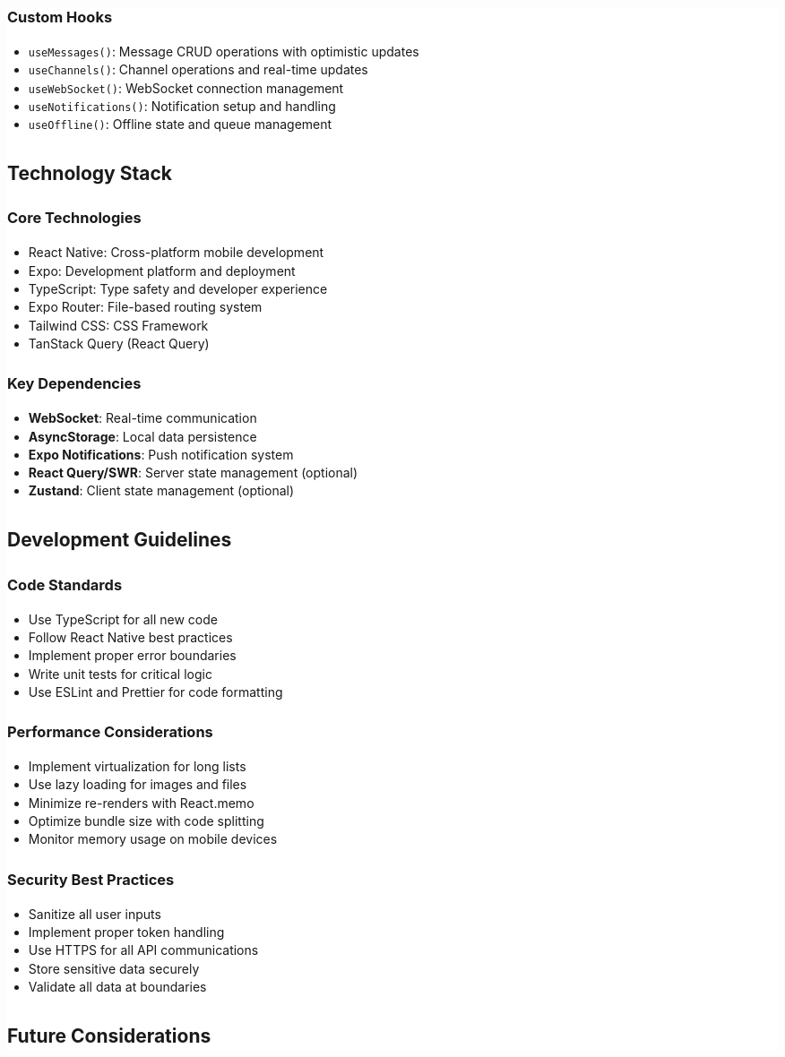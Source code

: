 ### Custom Hooks
- `useMessages()`: Message CRUD operations with optimistic updates
- `useChannels()`: Channel operations and real-time updates
- `useWebSocket()`: WebSocket connection management
- `useNotifications()`: Notification setup and handling
- `useOffline()`: Offline state and queue management

## Technology Stack

### Core Technologies
- React Native: Cross-platform mobile development
- Expo: Development platform and deployment
- TypeScript: Type safety and developer experience
- Expo Router: File-based routing system
- Tailwind CSS: CSS Framework
- TanStack Query (React Query)

### Key Dependencies
- **WebSocket**: Real-time communication
- **AsyncStorage**: Local data persistence
- **Expo Notifications**: Push notification system
- **React Query/SWR**: Server state management (optional)
- **Zustand**: Client state management (optional)

## Development Guidelines

### Code Standards
- Use TypeScript for all new code
- Follow React Native best practices
- Implement proper error boundaries
- Write unit tests for critical logic
- Use ESLint and Prettier for code formatting

### Performance Considerations
- Implement virtualization for long lists
- Use lazy loading for images and files
- Minimize re-renders with React.memo
- Optimize bundle size with code splitting
- Monitor memory usage on mobile devices

### Security Best Practices
- Sanitize all user inputs
- Implement proper token handling
- Use HTTPS for all API communications
- Store sensitive data securely
- Validate all data at boundaries

## Future Considerations
